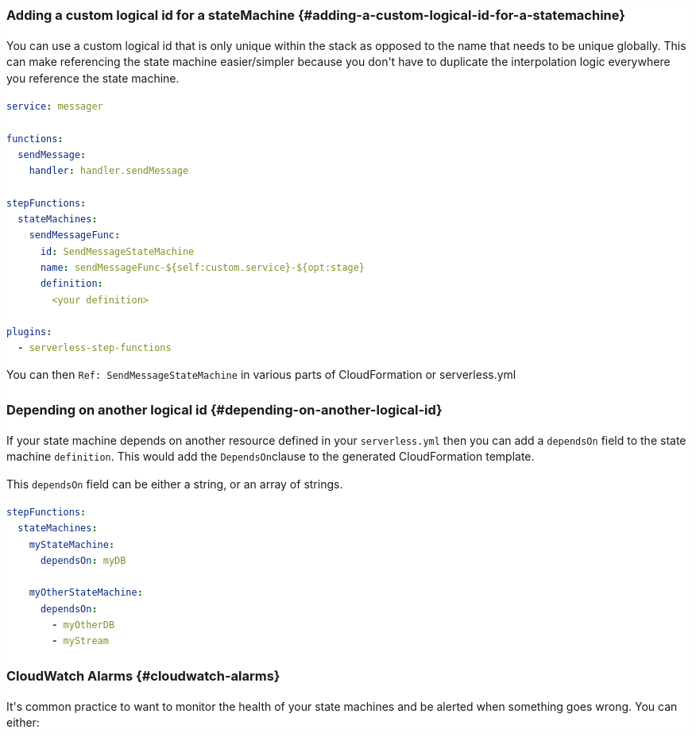 ### Adding a custom logical id for a stateMachine {#adding-a-custom-logical-id-for-a-statemachine}

You can use a custom logical id that is only unique within the stack as opposed to the name that needs to be unique globally. This can make referencing the state machine easier/simpler because you don't have to duplicate the interpolation logic everywhere you reference the state machine.

```yml
service: messager

functions:
  sendMessage:
    handler: handler.sendMessage

stepFunctions:
  stateMachines:
    sendMessageFunc:
      id: SendMessageStateMachine
      name: sendMessageFunc-${self:custom.service}-${opt:stage}
      definition:
        <your definition>

plugins:
  - serverless-step-functions
```

You can then `Ref: SendMessageStateMachine` in various parts of CloudFormation or serverless.yml

### Depending on another logical id {#depending-on-another-logical-id}

If your state machine depends on another resource defined in your `serverless.yml` then you can add a `dependsOn` field to the state machine `definition`. This would add the `DependsOn`clause to the generated CloudFormation template.

This `dependsOn` field can be either a string, or an array of strings.

```yaml
stepFunctions:
  stateMachines:
    myStateMachine:
      dependsOn: myDB

    myOtherStateMachine:
      dependsOn:
        - myOtherDB
        - myStream
```

### CloudWatch Alarms {#cloudwatch-alarms}

It's common practice to want to monitor the health of your state machines and be alerted when something goes wrong. You can either:
